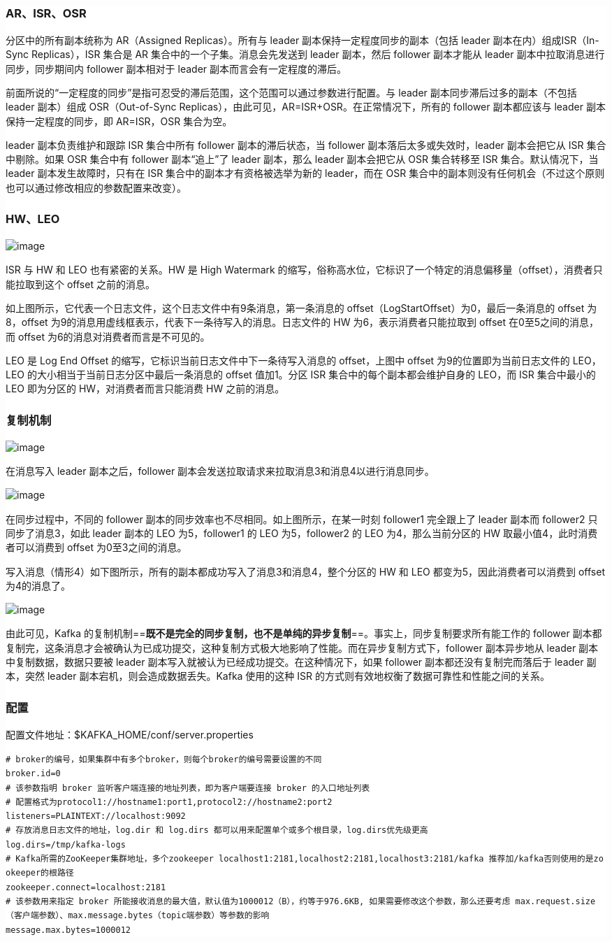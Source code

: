 ### AR、ISR、OSR

分区中的所有副本统称为 AR（Assigned Replicas）。所有与 leader 副本保持一定程度同步的副本（包括 leader 副本在内）组成ISR（In-Sync Replicas），ISR 集合是 AR 集合中的一个子集。消息会先发送到 leader 副本，然后 follower 副本才能从 leader 副本中拉取消息进行同步，同步期间内 follower 副本相对于 leader 副本而言会有一定程度的滞后。

前面所说的“一定程度的同步”是指可忍受的滞后范围，这个范围可以通过参数进行配置。与 leader 副本同步滞后过多的副本（不包括 leader 副本）组成 OSR（Out-of-Sync Replicas），由此可见，AR=ISR+OSR。在正常情况下，所有的 follower 副本都应该与 leader 副本保持一定程度的同步，即 AR=ISR，OSR 集合为空。

leader 副本负责维护和跟踪 ISR 集合中所有 follower 副本的滞后状态，当 follower 副本落后太多或失效时，leader 副本会把它从 ISR 集合中剔除。如果 OSR 集合中有 follower 副本“追上”了 leader 副本，那么 leader 副本会把它从 OSR 集合转移至 ISR 集合。默认情况下，当 leader 副本发生故障时，只有在 ISR 集合中的副本才有资格被选举为新的 leader，而在 OSR 集合中的副本则没有任何机会（不过这个原则也可以通过修改相应的参数配置来改变）。

### HW、LEO

![image](https://github.com/wangjunjie0817/note/raw/master/images/image-20200815173612551.png)

ISR 与 HW 和 LEO 也有紧密的关系。HW 是 High Watermark 的缩写，俗称高水位，它标识了一个特定的消息偏移量（offset），消费者只能拉取到这个 offset 之前的消息。

如上图所示，它代表一个日志文件，这个日志文件中有9条消息，第一条消息的 offset（LogStartOffset）为0，最后一条消息的 offset 为8，offset 为9的消息用虚线框表示，代表下一条待写入的消息。日志文件的 HW 为6，表示消费者只能拉取到 offset 在0至5之间的消息，而 offset 为6的消息对消费者而言是不可见的。

LEO 是 Log End Offset 的缩写，它标识当前日志文件中下一条待写入消息的 offset，上图中 offset 为9的位置即为当前日志文件的 LEO，LEO 的大小相当于当前日志分区中最后一条消息的 offset 值加1。分区 ISR 集合中的每个副本都会维护自身的 LEO，而 ISR 集合中最小的 LEO 即为分区的 HW，对消费者而言只能消费 HW 之前的消息。

### 复制机制

![image](https://github.com/wangjunjie0817/note/raw/master/images/image-20200815173840366.png)

在消息写入 leader 副本之后，follower 副本会发送拉取请求来拉取消息3和消息4以进行消息同步。

![image](https://github.com/wangjunjie0817/note/raw/master/images/image-20200815173854661.png)

在同步过程中，不同的 follower 副本的同步效率也不尽相同。如上图所示，在某一时刻 follower1 完全跟上了 leader 副本而 follower2 只同步了消息3，如此 leader 副本的 LEO 为5，follower1 的 LEO 为5，follower2 的 LEO 为4，那么当前分区的 HW 取最小值4，此时消费者可以消费到 offset 为0至3之间的消息。

写入消息（情形4）如下图所示，所有的副本都成功写入了消息3和消息4，整个分区的 HW 和 LEO 都变为5，因此消费者可以消费到 offset 为4的消息了。

![image](https://github.com/wangjunjie0817/note/raw/master/images/image-20200815173916015.png)

由此可见，Kafka 的复制机制==**既不是完全的同步复制，也不是单纯的异步复制**==。事实上，同步复制要求所有能工作的 follower 副本都复制完，这条消息才会被确认为已成功提交，这种复制方式极大地影响了性能。而在异步复制方式下，follower 副本异步地从 leader 副本中复制数据，数据只要被 leader 副本写入就被认为已经成功提交。在这种情况下，如果 follower 副本都还没有复制完而落后于 leader 副本，突然 leader 副本宕机，则会造成数据丢失。Kafka 使用的这种 ISR 的方式则有效地权衡了数据可靠性和性能之间的关系。

### 配置

配置文件地址：$KAFKA_HOME/conf/server.properties

```
# broker的编号，如果集群中有多个broker，则每个broker的编号需要设置的不同
broker.id=0
# 该参数指明 broker 监听客户端连接的地址列表，即为客户端要连接 broker 的入口地址列表
# 配置格式为protocol1://hostname1:port1,protocol2://hostname2:port2
listeners=PLAINTEXT://localhost:9092
# 存放消息日志文件的地址，log.dir 和 log.dirs 都可以用来配置单个或多个根目录，log.dirs优先级更高
log.dirs=/tmp/kafka-logs
# Kafka所需的ZooKeeper集群地址，多个zookeeper localhost1:2181,localhost2:2181,localhost3:2181/kafka 推荐加/kafka否则使用的是zookeeper的根路径  
zookeeper.connect=localhost:2181
# 该参数用来指定 broker 所能接收消息的最大值，默认值为1000012（B），约等于976.6KB, 如果需要修改这个参数，那么还要考虑 max.request.size（客户端参数）、max.message.bytes（topic端参数）等参数的影响
message.max.bytes=1000012

```
